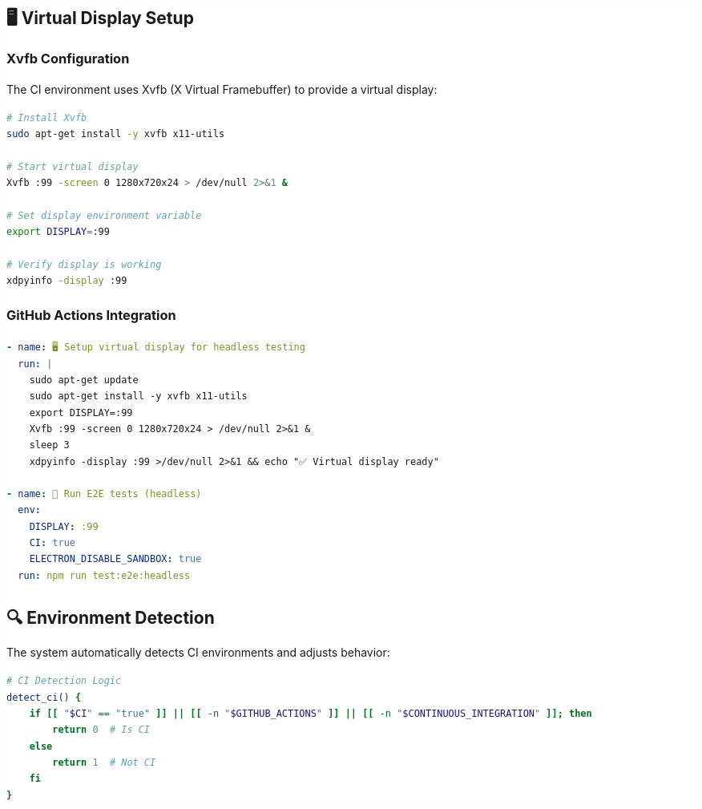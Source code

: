 ## 🖥️ Virtual Display Setup

### Xvfb Configuration

The CI environment uses Xvfb (X Virtual Framebuffer) to provide a virtual display:

```bash
# Install Xvfb
sudo apt-get install -y xvfb x11-utils

# Start virtual display
Xvfb :99 -screen 0 1280x720x24 > /dev/null 2>&1 &

# Set display environment variable
export DISPLAY=:99

# Verify display is working
xdpyinfo -display :99
```

### GitHub Actions Integration

```yaml
- name: 🖥️ Setup virtual display for headless testing
  run: |
    sudo apt-get update
    sudo apt-get install -y xvfb x11-utils
    export DISPLAY=:99
    Xvfb :99 -screen 0 1280x720x24 > /dev/null 2>&1 &
    sleep 3
    xdpyinfo -display :99 >/dev/null 2>&1 && echo "✅ Virtual display ready"

- name: 🧪 Run E2E tests (headless)
  env:
    DISPLAY: :99
    CI: true
    ELECTRON_DISABLE_SANDBOX: true
  run: npm run test:e2e:headless
```

## 🔍 Environment Detection

The system automatically detects CI environments and adjusts behavior:

```bash
# CI Detection Logic
detect_ci() {
    if [[ "$CI" == "true" ]] || [[ -n "$GITHUB_ACTIONS" ]] || [[ -n "$CONTINUOUS_INTEGRATION" ]]; then
        return 0  # Is CI
    else
        return 1  # Not CI
    fi
}
```
